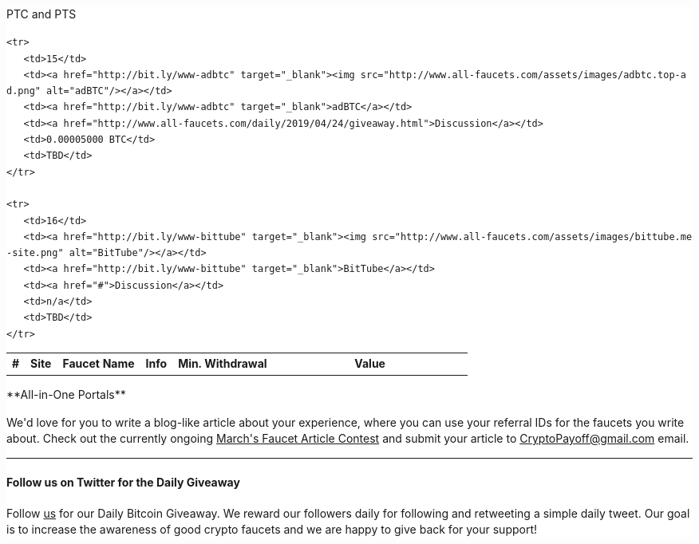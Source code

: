 <div class="table-users">
 <div class="header">PTC and PTS</div>

 <table cellspacing="0">
    <tr>
       <th><center>#</center></th>
       <th><center>Site</center></th>
       <th><center>Faucet Name</center></th>
       <th><center>Info</center></th>
       <th><center>Min. Withdrawal</center></th>
       <th width="230"><center>Value</center></th>
    </tr>

    <tr>
       <td>15</td>
       <td><a href="http://bit.ly/www-adbtc" target="_blank"><img src="http://www.all-faucets.com/assets/images/adbtc.top-ad.png" alt="adBTC"/></a></td>
       <td><a href="http://bit.ly/www-adbtc" target="_blank">adBTC</a></td>
       <td><a href="http://www.all-faucets.com/daily/2019/04/24/giveaway.html">Discussion</a></td>
       <td>0.00005000 BTC</td>
       <td>TBD</td>
    </tr>

    <tr>
       <td>16</td>
       <td><a href="http://bit.ly/www-bittube" target="_blank"><img src="http://www.all-faucets.com/assets/images/bittube.me-site.png" alt="BitTube"/></a></td>
       <td><a href="http://bit.ly/www-bittube" target="_blank">BitTube</a></td>
       <td><a href="#">Discussion</a></td>
       <td>n/a</td>
       <td>TBD</td>
    </tr>

 </table>
</div>

<p> </p>
**All-in-One Portals**

We'd love for you to write a blog-like article about your experience, where you can use your referral IDs for the faucets you write about. Check out the currently ongoing <a href="/march-article-contest.html">March's Faucet Article Contest</a> and submit your article to CryptoPayoff@gmail.com email.

---
#### Follow us on Twitter for the Daily Giveaway

Follow <a href="https://twitter.com/intent/user?screen_name=CryptoPayoff" target="_blank">us</a> for our Daily Bitcoin Giveaway. We reward our followers daily for following and retweeting a simple daily tweet. Our goal is to increase the awareness of good crypto faucets and we are happy to give back for your support!
